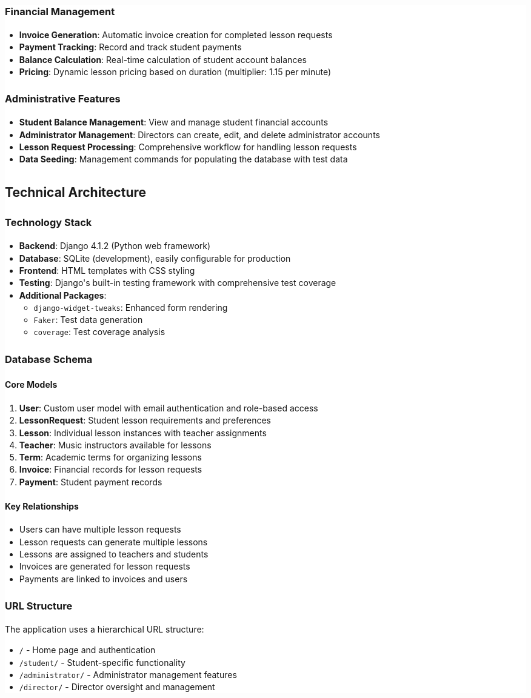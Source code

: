 ### Financial Management
- **Invoice Generation**: Automatic invoice creation for completed lesson requests
- **Payment Tracking**: Record and track student payments
- **Balance Calculation**: Real-time calculation of student account balances
- **Pricing**: Dynamic lesson pricing based on duration (multiplier: 1.15 per minute)

### Administrative Features
- **Student Balance Management**: View and manage student financial accounts
- **Administrator Management**: Directors can create, edit, and delete administrator accounts
- **Lesson Request Processing**: Comprehensive workflow for handling lesson requests
- **Data Seeding**: Management commands for populating the database with test data

## Technical Architecture

### Technology Stack
- **Backend**: Django 4.1.2 (Python web framework)
- **Database**: SQLite (development), easily configurable for production
- **Frontend**: HTML templates with CSS styling
- **Testing**: Django's built-in testing framework with comprehensive test coverage
- **Additional Packages**:
  - `django-widget-tweaks`: Enhanced form rendering
  - `Faker`: Test data generation
  - `coverage`: Test coverage analysis

### Database Schema

#### Core Models
1. **User**: Custom user model with email authentication and role-based access
2. **LessonRequest**: Student lesson requirements and preferences
3. **Lesson**: Individual lesson instances with teacher assignments
4. **Teacher**: Music instructors available for lessons
5. **Term**: Academic terms for organizing lessons
6. **Invoice**: Financial records for lesson requests
7. **Payment**: Student payment records

#### Key Relationships
- Users can have multiple lesson requests
- Lesson requests can generate multiple lessons
- Lessons are assigned to teachers and students
- Invoices are generated for lesson requests
- Payments are linked to invoices and users

### URL Structure
The application uses a hierarchical URL structure:
- `/` - Home page and authentication
- `/student/` - Student-specific functionality
- `/administrator/` - Administrator management features
- `/director/` - Director oversight and management
